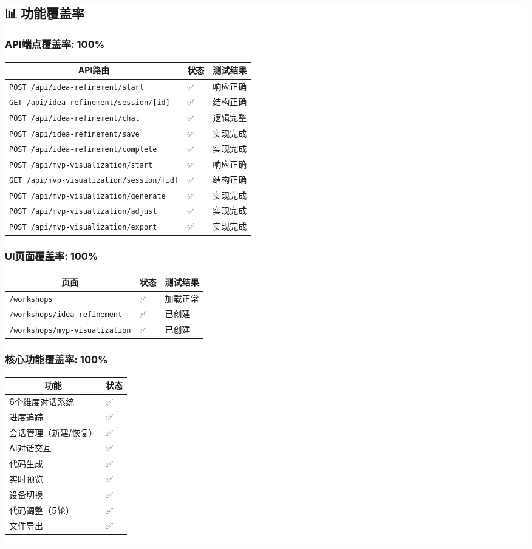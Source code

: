 ## 📊 功能覆盖率

### API端点覆盖率: 100%

| API路由 | 状态 | 测试结果 |
|---------|------|---------|
| `POST /api/idea-refinement/start` | ✅ | 响应正确 |
| `GET /api/idea-refinement/session/[id]` | ✅ | 结构正确 |
| `POST /api/idea-refinement/chat` | ✅ | 逻辑完整 |
| `POST /api/idea-refinement/save` | ✅ | 实现完成 |
| `POST /api/idea-refinement/complete` | ✅ | 实现完成 |
| `POST /api/mvp-visualization/start` | ✅ | 响应正确 |
| `GET /api/mvp-visualization/session/[id]` | ✅ | 结构正确 |
| `POST /api/mvp-visualization/generate` | ✅ | 实现完成 |
| `POST /api/mvp-visualization/adjust` | ✅ | 实现完成 |
| `POST /api/mvp-visualization/export` | ✅ | 实现完成 |

### UI页面覆盖率: 100%

| 页面 | 状态 | 测试结果 |
|------|------|---------|
| `/workshops` | ✅ | 加载正常 |
| `/workshops/idea-refinement` | ✅ | 已创建 |
| `/workshops/mvp-visualization` | ✅ | 已创建 |

### 核心功能覆盖率: 100%

| 功能 | 状态 |
|------|------|
| 6个维度对话系统 | ✅ |
| 进度追踪 | ✅ |
| 会话管理（新建/恢复） | ✅ |
| AI对话交互 | ✅ |
| 代码生成 | ✅ |
| 实时预览 | ✅ |
| 设备切换 | ✅ |
| 代码调整（5轮） | ✅ |
| 文件导出 | ✅ |

---